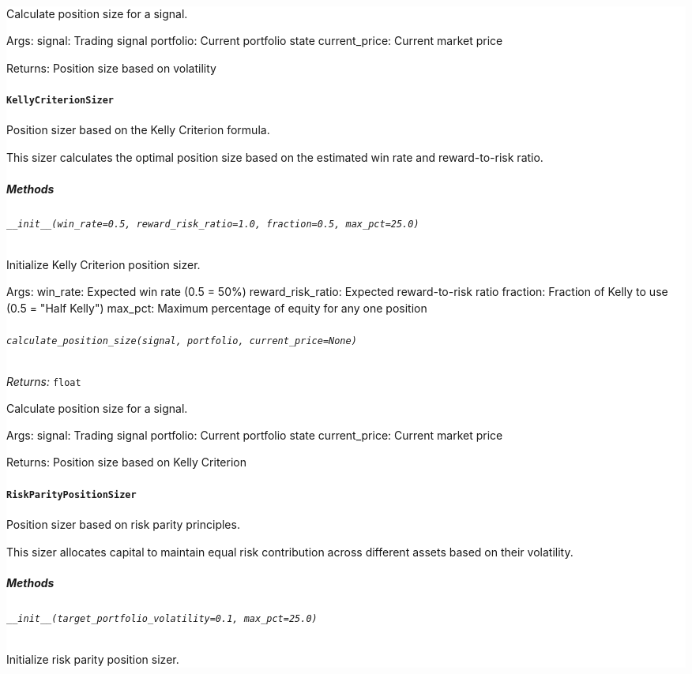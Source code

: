 Calculate position size for a signal.

Args:
    signal: Trading signal
    portfolio: Current portfolio state
    current_price: Current market price
    
Returns:
    Position size based on volatility

#### `KellyCriterionSizer`

Position sizer based on the Kelly Criterion formula.

This sizer calculates the optimal position size based on the estimated
win rate and reward-to-risk ratio.

##### Methods

###### `__init__(win_rate=0.5, reward_risk_ratio=1.0, fraction=0.5, max_pct=25.0)`

Initialize Kelly Criterion position sizer.

Args:
    win_rate: Expected win rate (0.5 = 50%)
    reward_risk_ratio: Expected reward-to-risk ratio
    fraction: Fraction of Kelly to use (0.5 = "Half Kelly")
    max_pct: Maximum percentage of equity for any one position

###### `calculate_position_size(signal, portfolio, current_price=None)`

*Returns:* `float`

Calculate position size for a signal.

Args:
    signal: Trading signal
    portfolio: Current portfolio state
    current_price: Current market price
    
Returns:
    Position size based on Kelly Criterion

#### `RiskParityPositionSizer`

Position sizer based on risk parity principles.

This sizer allocates capital to maintain equal risk contribution 
across different assets based on their volatility.

##### Methods

###### `__init__(target_portfolio_volatility=0.1, max_pct=25.0)`

Initialize risk parity position sizer.
